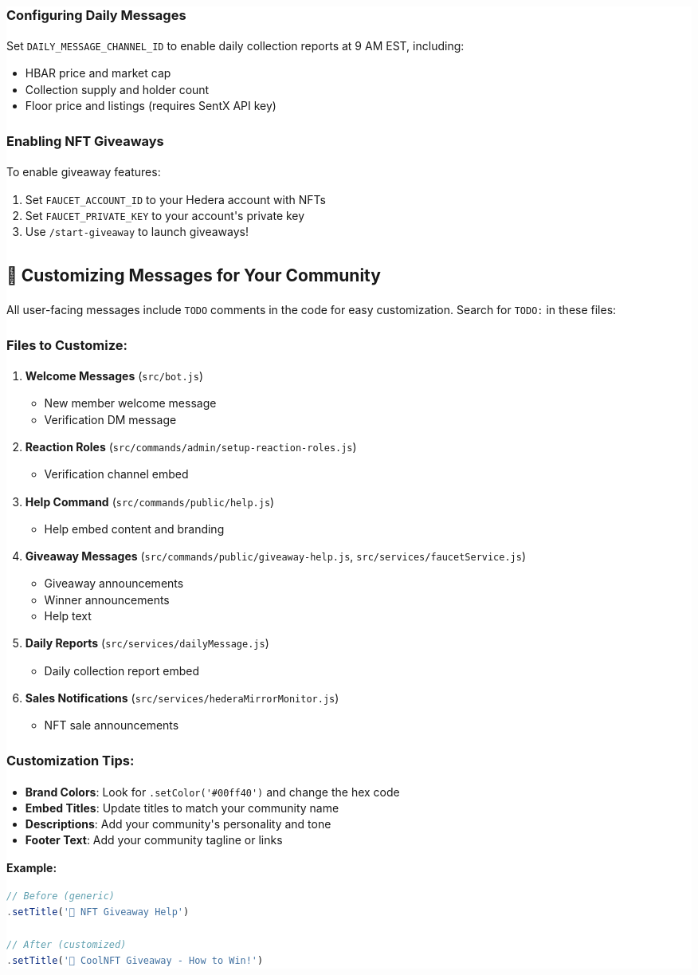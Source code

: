### Configuring Daily Messages

Set `DAILY_MESSAGE_CHANNEL_ID` to enable daily collection reports at 9 AM EST, including:
- HBAR price and market cap
- Collection supply and holder count
- Floor price and listings (requires SentX API key)

### Enabling NFT Giveaways

To enable giveaway features:
1. Set `FAUCET_ACCOUNT_ID` to your Hedera account with NFTs
2. Set `FAUCET_PRIVATE_KEY` to your account's private key
3. Use `/start-giveaway` to launch giveaways!

## 🎨 Customizing Messages for Your Community

All user-facing messages include `TODO` comments in the code for easy customization. Search for `TODO:` in these files:

### Files to Customize:

1. **Welcome Messages** (`src/bot.js`)
   - New member welcome message
   - Verification DM message

2. **Reaction Roles** (`src/commands/admin/setup-reaction-roles.js`)
   - Verification channel embed

3. **Help Command** (`src/commands/public/help.js`)
   - Help embed content and branding

4. **Giveaway Messages** (`src/commands/public/giveaway-help.js`, `src/services/faucetService.js`)
   - Giveaway announcements
   - Winner announcements
   - Help text

5. **Daily Reports** (`src/services/dailyMessage.js`)
   - Daily collection report embed

6. **Sales Notifications** (`src/services/hederaMirrorMonitor.js`)
   - NFT sale announcements

### Customization Tips:

- **Brand Colors**: Look for `.setColor('#00ff40')` and change the hex code
- **Embed Titles**: Update titles to match your community name
- **Descriptions**: Add your community's personality and tone
- **Footer Text**: Add your community tagline or links

**Example:**
```javascript
// Before (generic)
.setTitle('🎁 NFT Giveaway Help')

// After (customized)
.setTitle('🎁 CoolNFT Giveaway - How to Win!')
```

